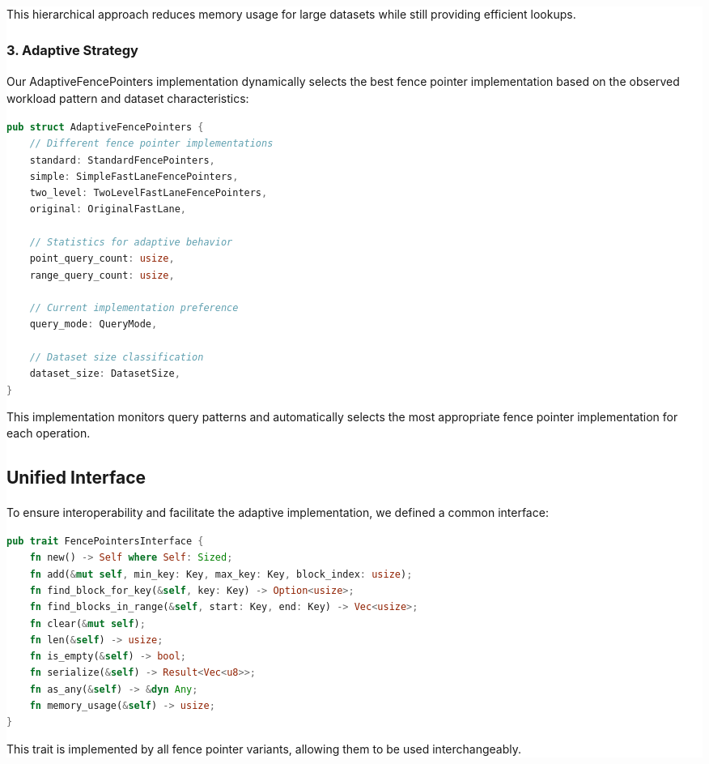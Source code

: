 ```rust
```

This hierarchical approach reduces memory usage for large datasets while still providing efficient lookups.

### 3. Adaptive Strategy

Our AdaptiveFencePointers implementation dynamically selects the best fence pointer implementation based on the observed workload pattern and dataset characteristics:

```rust
pub struct AdaptiveFencePointers {
    // Different fence pointer implementations
    standard: StandardFencePointers,
    simple: SimpleFastLaneFencePointers,
    two_level: TwoLevelFastLaneFencePointers,
    original: OriginalFastLane,
    
    // Statistics for adaptive behavior
    point_query_count: usize,
    range_query_count: usize,
    
    // Current implementation preference
    query_mode: QueryMode,
    
    // Dataset size classification
    dataset_size: DatasetSize,
}
```

This implementation monitors query patterns and automatically selects the most appropriate fence pointer implementation for each operation.

## Unified Interface

To ensure interoperability and facilitate the adaptive implementation, we defined a common interface:

```rust
pub trait FencePointersInterface {
    fn new() -> Self where Self: Sized;
    fn add(&mut self, min_key: Key, max_key: Key, block_index: usize);
    fn find_block_for_key(&self, key: Key) -> Option<usize>;
    fn find_blocks_in_range(&self, start: Key, end: Key) -> Vec<usize>;
    fn clear(&mut self);
    fn len(&self) -> usize;
    fn is_empty(&self) -> bool;
    fn serialize(&self) -> Result<Vec<u8>>;
    fn as_any(&self) -> &dyn Any;
    fn memory_usage(&self) -> usize;
}
```

This trait is implemented by all fence pointer variants, allowing them to be used interchangeably.
